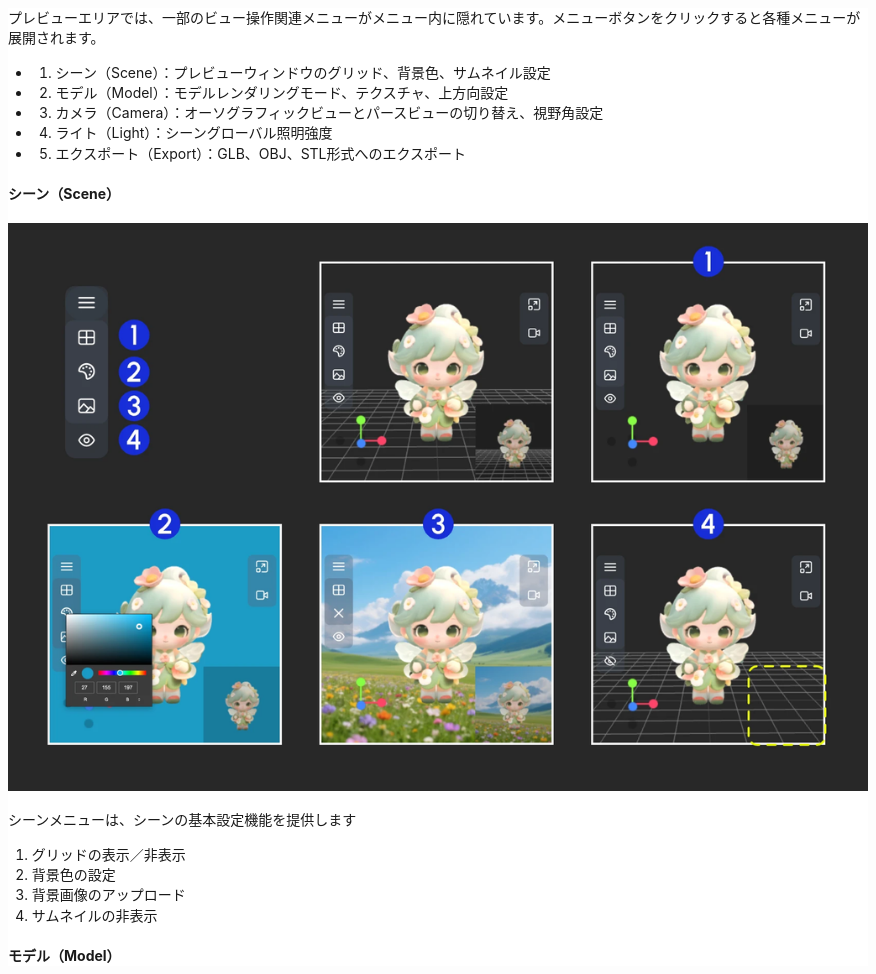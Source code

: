 プレビューエリアでは、一部のビュー操作関連メニューがメニュー内に隠れています。メニューボタンをクリックすると各種メニューが展開されます。

- 1. シーン（Scene）：プレビューウィンドウのグリッド、背景色、サムネイル設定
- 2. モデル（Model）：モデルレンダリングモード、テクスチャ、上方向設定
- 3. カメラ（Camera）：オーソグラフィックビューとパースビューの切り替え、視野角設定
- 4. ライト（Light）：シーングローバル照明強度
- 5. エクスポート（Export）：GLB、OBJ、STL形式へのエクスポート

#### シーン（Scene）

![scene menu](./asset/menu_scene.webp)

シーンメニューは、シーンの基本設定機能を提供します

1. グリッドの表示／非表示
2. 背景色の設定
3. 背景画像のアップロード
4. サムネイルの非表示

#### モデル（Model）
